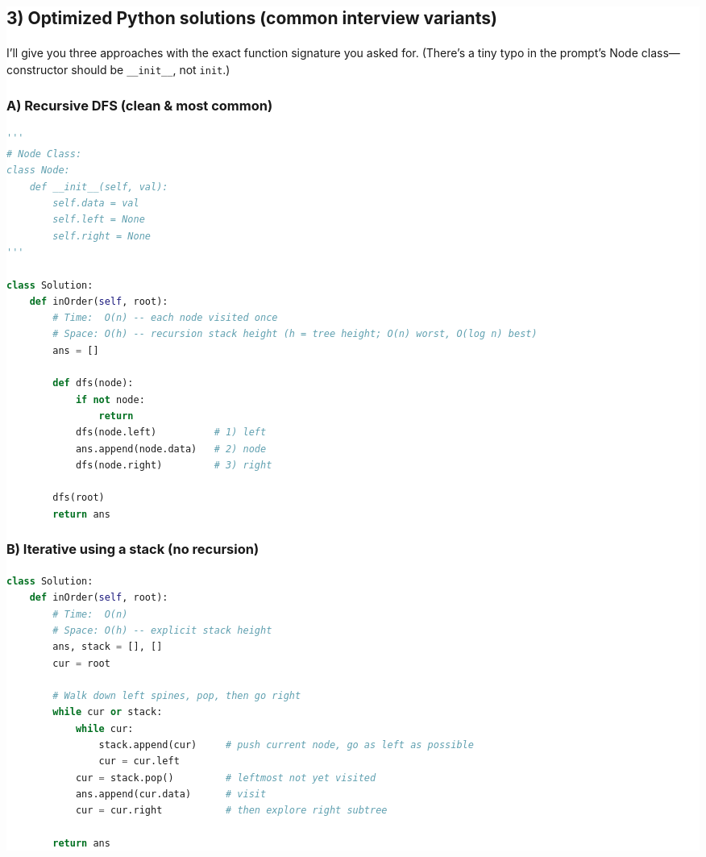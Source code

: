 ## 3) Optimized Python solutions (common interview variants)

I’ll give you three approaches with the exact function signature you asked for.
(There’s a tiny typo in the prompt’s Node class—constructor should be `__init__`, not `init`.)

### A) Recursive DFS (clean & most common)

```python
'''
# Node Class:
class Node:
    def __init__(self, val):
        self.data = val
        self.left = None
        self.right = None
'''

class Solution:
    def inOrder(self, root):
        # Time:  O(n) -- each node visited once
        # Space: O(h) -- recursion stack height (h = tree height; O(n) worst, O(log n) best)
        ans = []

        def dfs(node):
            if not node:
                return
            dfs(node.left)          # 1) left
            ans.append(node.data)   # 2) node
            dfs(node.right)         # 3) right

        dfs(root)
        return ans
```

### B) Iterative using a stack (no recursion)

```python
class Solution:
    def inOrder(self, root):
        # Time:  O(n)
        # Space: O(h) -- explicit stack height
        ans, stack = [], []
        cur = root

        # Walk down left spines, pop, then go right
        while cur or stack:
            while cur:
                stack.append(cur)     # push current node, go as left as possible
                cur = cur.left
            cur = stack.pop()         # leftmost not yet visited
            ans.append(cur.data)      # visit
            cur = cur.right           # then explore right subtree

        return ans
```
